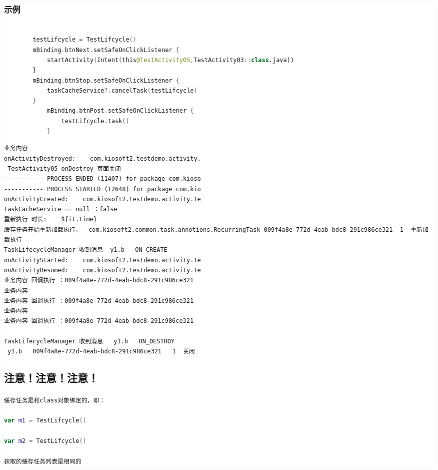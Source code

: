        

### 示例

```kotlin

        testLifcycle = TestLifcycle()
        mBinding.btnNext.setSafeOnClickListener {
            startActivity(Intent(this@TestActivity05,TestActivity03::class.java))
        }
        mBinding.btnStop.setSafeOnClickListener {
            taskCacheService?.cancelTask(testLifcycle)
        }
            mBinding.btnPost.setSafeOnClickListener {
                testLifcycle.task()
            }
```

```
业务内容 
onActivityDestroyed:    com.kiosoft2.testdemo.activity.
 TestActivity05 onDestroy 页面关闭
----------- PROCESS ENDED (11407) for package com.kioso
----------- PROCESS STARTED (12648) for package com.kio
onActivityCreated:    com.kiosoft2.testdemo.activity.Te
taskCacheService == null ：false
重新执行 时长:    ${it.time} 
缓存任务开始重新加载执行，  com.kiosoft2.common.task.annotions.RecurringTask 009f4a8e-772d-4eab-bdc8-291c986ce321  1  重新加载执行
TaskLifecycleManager 收到消息  y1.b   ON_CREATE
onActivityStarted:    com.kiosoft2.testdemo.activity.Te
onActivityResumed:    com.kiosoft2.testdemo.activity.Te
业务内容 回调执行 ：009f4a8e-772d-4eab-bdc8-291c986ce321
业务内容 
业务内容 回调执行 ：009f4a8e-772d-4eab-bdc8-291c986ce321
业务内容 
业务内容 回调执行 ：009f4a8e-772d-4eab-bdc8-291c986ce321

TaskLifecycleManager 收到消息   y1.b   ON_DESTROY
 y1.b   009f4a8e-772d-4eab-bdc8-291c986ce321   1  关闭
```



## 注意！注意！注意！

```kotlin
缓存任务是和class对象绑定的，即：

var m1 = TestLifcycle()

var m2 = TestLifcycle()

获取的缓存任务列表是相同的
```
